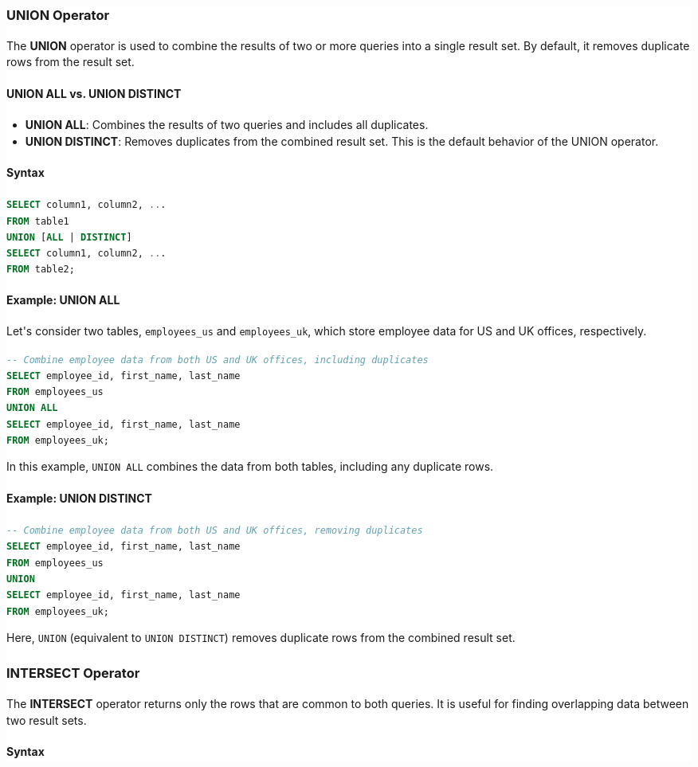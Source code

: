 ### UNION Operator

The **UNION** operator is used to combine the results of two or more queries into a single result set. By default, it removes duplicate rows from the result set.

#### UNION ALL vs. UNION DISTINCT

- **UNION ALL**: Combines the results of two queries and includes all duplicates.
- **UNION DISTINCT**: Removes duplicates from the combined result set. This is the default behavior of the UNION operator.

#### Syntax

```sql
SELECT column1, column2, ...
FROM table1
UNION [ALL | DISTINCT]
SELECT column1, column2, ...
FROM table2;
```

#### Example: UNION ALL

Let's consider two tables, `employees_us` and `employees_uk`, which store employee data for US and UK offices, respectively.

```sql
-- Combine employee data from both US and UK offices, including duplicates
SELECT employee_id, first_name, last_name
FROM employees_us
UNION ALL
SELECT employee_id, first_name, last_name
FROM employees_uk;
```

In this example, `UNION ALL` combines the data from both tables, including any duplicate rows.

#### Example: UNION DISTINCT

```sql
-- Combine employee data from both US and UK offices, removing duplicates
SELECT employee_id, first_name, last_name
FROM employees_us
UNION
SELECT employee_id, first_name, last_name
FROM employees_uk;
```

Here, `UNION` (equivalent to `UNION DISTINCT`) removes duplicate rows from the combined result set.

### INTERSECT Operator

The **INTERSECT** operator returns only the rows that are common to both queries. It is useful for finding overlapping data between two result sets.

#### Syntax
